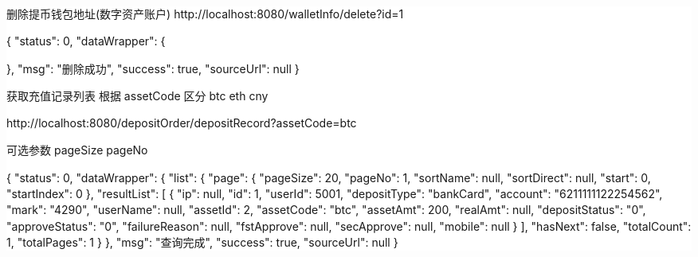 删除提币钱包地址(数字资产账户)
http://localhost:8080/walletInfo/delete?id=1

{
  "status": 0,
  "dataWrapper": {

  },
  "msg": "删除成功",
  "success": true,
  "sourceUrl": null
}


获取充值记录列表 根据 assetCode 区分 btc eth  cny

http://localhost:8080/depositOrder/depositRecord?assetCode=btc

可选参数 pageSize pageNo

{
  "status": 0,
  "dataWrapper": {
    "list": {
      "page": {
        "pageSize": 20,
        "pageNo": 1,
        "sortName": null,
        "sortDirect": null,
        "start": 0,
        "startIndex": 0
      },
      "resultList": [
        {
          "ip": null,
          "id": 1,
          "userId": 5001,
          "depositType": "bankCard",
          "account": "6211111122254562",
          "mark": "4290",
          "userName": null,
          "assetId": 2,
          "assetCode": "btc",
          "assetAmt": 200,
          "realAmt": null,
          "depositStatus": "0",
          "approveStatus": "0",
          "failureReason": null,
          "fstApprove": null,
          "secApprove": null,
          "mobile": null
        }
      ],
      "hasNext": false,
      "totalCount": 1,
      "totalPages": 1
    }
  },
  "msg": "查询完成",
  "success": true,
  "sourceUrl": null
}
